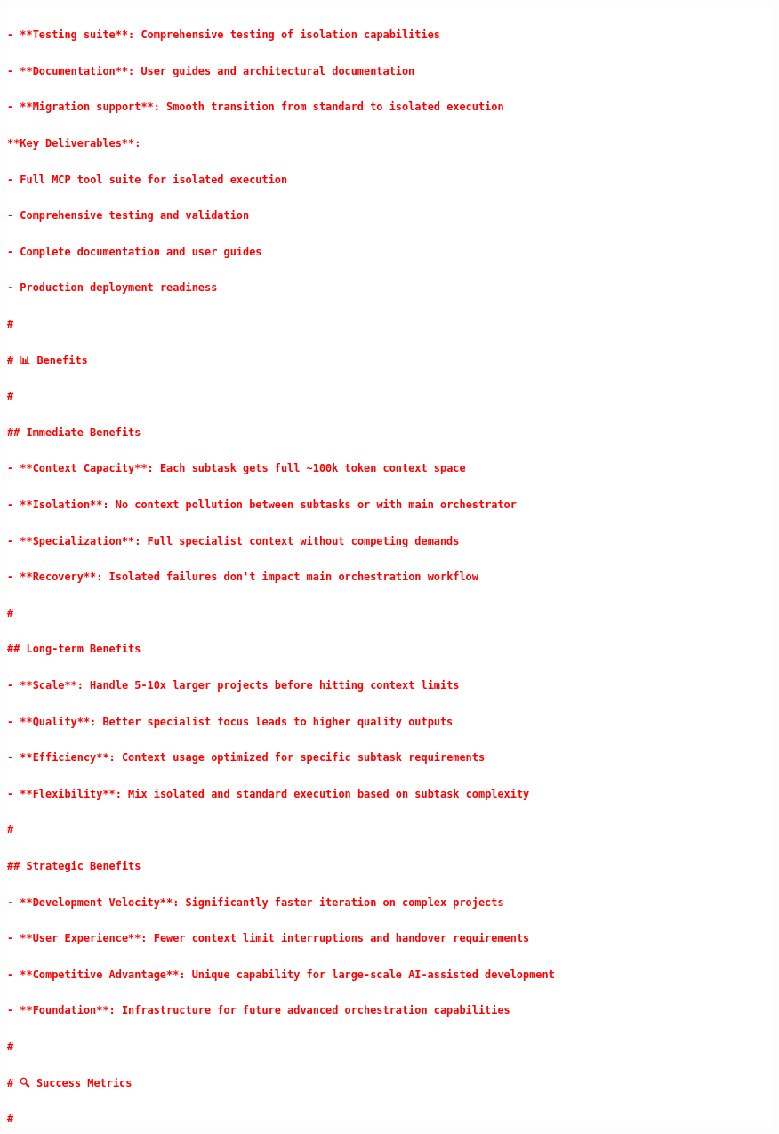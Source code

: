 ```json

- **Testing suite**: Comprehensive testing of isolation capabilities  

- **Documentation**: User guides and architectural documentation

- **Migration support**: Smooth transition from standard to isolated execution

**Key Deliverables**:

- Full MCP tool suite for isolated execution

- Comprehensive testing and validation

- Complete documentation and user guides

- Production deployment readiness

#

# 📊 Benefits

#

## Immediate Benefits

- **Context Capacity**: Each subtask gets full ~100k token context space

- **Isolation**: No context pollution between subtasks or with main orchestrator

- **Specialization**: Full specialist context without competing demands

- **Recovery**: Isolated failures don't impact main orchestration workflow

#

## Long-term Benefits  

- **Scale**: Handle 5-10x larger projects before hitting context limits

- **Quality**: Better specialist focus leads to higher quality outputs

- **Efficiency**: Context usage optimized for specific subtask requirements

- **Flexibility**: Mix isolated and standard execution based on subtask complexity

#

## Strategic Benefits

- **Development Velocity**: Significantly faster iteration on complex projects

- **User Experience**: Fewer context limit interruptions and handover requirements

- **Competitive Advantage**: Unique capability for large-scale AI-assisted development

- **Foundation**: Infrastructure for future advanced orchestration capabilities

#

# 🔍 Success Metrics

#

```